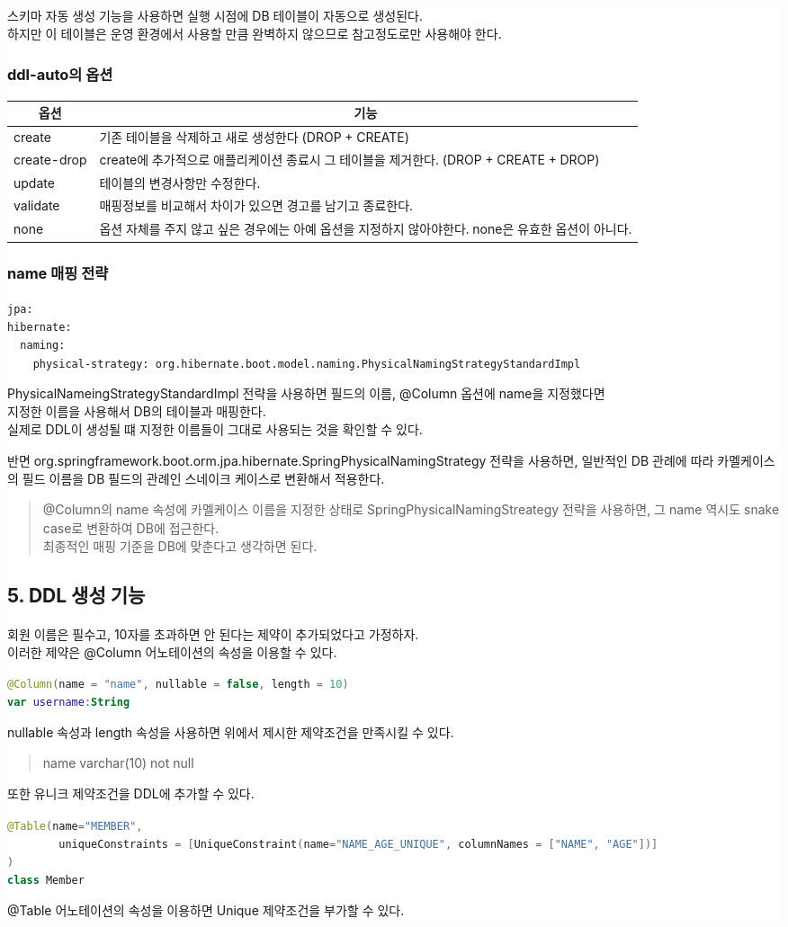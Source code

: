 스키마 자동 생성 기능을 사용하면 실행 시점에 DB 테이블이 자동으로 생성된다.   
하지만 이 테이블은 운영 환경에서 사용할 만큼 완벽하지 않으므로 참고정도로만 사용해야 한다.   

### ddl-auto의 옵션
옵션 | 기능
--- | ---
create | 기존 테이블을 삭제하고 새로 생성한다 (DROP + CREATE)
create-drop | create에 추가적으로 애플리케이션 종료시 그 테이블을 제거한다. (DROP + CREATE + DROP)
update | 테이블의 변경사항만 수정한다.
validate | 매핑정보를 비교해서 차이가 있으면 경고를 남기고 종료한다.  
none | 옵션 자체를 주지 않고 싶은 경우에는 아예 옵션을 지정하지 않아야한다. none은 유효한 옵션이 아니다.   

### name 매핑 전략
```properties
jpa:
hibernate:
  naming:
    physical-strategy: org.hibernate.boot.model.naming.PhysicalNamingStrategyStandardImpl
```

PhysicalNameingStrategyStandardImpl 전략을 사용하면 필드의 이름, @Column 옵션에 name을 지정했다면    
지정한 이름을 사용해서 DB의 테이블과 매핑한다.   
실제로 DDL이 생성될 떄 지정한 이름들이 그대로 사용되는 것을 확인할 수 있다.  

반면 org.springframework.boot.orm.jpa.hibernate.SpringPhysicalNamingStrategy 전략을 사용하면,
일반적인 DB 관례에 따라 카멜케이스의 필드 이름을 DB 필드의 관례인 스네이크 케이스로 변환해서 적용한다.

> @Column의 name 속성에 카멜케이스 이름을 지정한 상태로 SpringPhysicalNamingStreategy 전략을 사용하면,
> 그 name 역시도 snake case로 변환하여 DB에 접근한다.      
> 최종적인 매핑 기준을 DB에 맞춘다고 생각하면 된다.

## 5. DDL 생성 기능
회원 이름은 필수고, 10자를 초과하면 안 된다는 제약이 추가되었다고 가정하자.   
이러한 제약은 @Column 어노테이션의 속성을 이용할 수 있다.   

```kotlin
@Column(name = "name", nullable = false, length = 10)
var username:String
```

nullable 속성과 length 속성을 사용하면 위에서 제시한 제약조건을 만족시킬 수 있다.

> name varchar(10) not null

또한 유니크 제약조건을 DDL에 추가할 수 있다.
```kotlin
@Table(name="MEMBER",
        uniqueConstraints = [UniqueConstraint(name="NAME_AGE_UNIQUE", columnNames = ["NAME", "AGE"])]
)
class Member
```

@Table 어노테이션의 속성을 이용하면 Unique 제약조건을 부가할 수 있다.  
